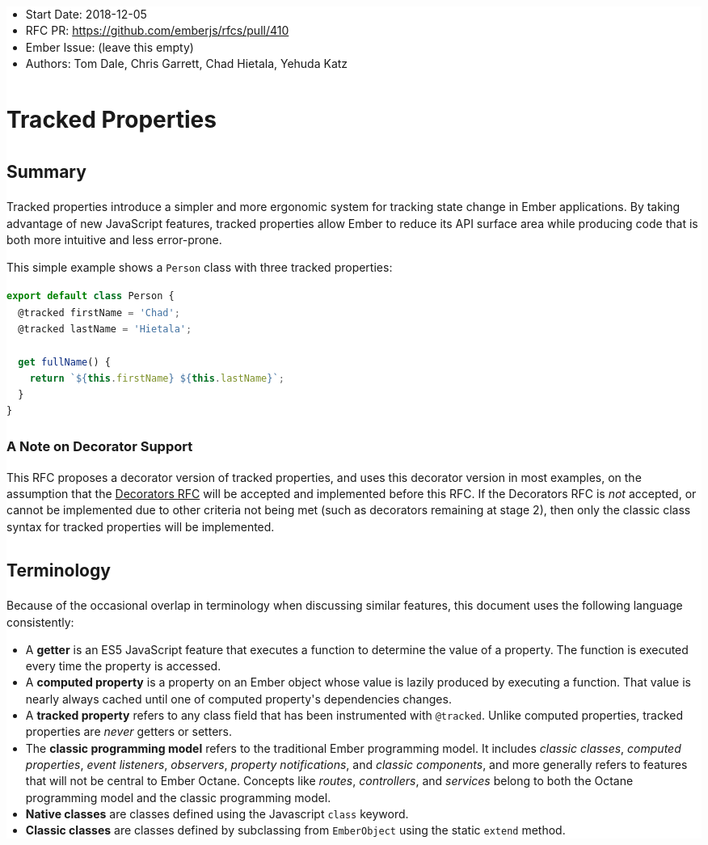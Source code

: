- Start Date: 2018-12-05
- RFC PR: https://github.com/emberjs/rfcs/pull/410
- Ember Issue: (leave this empty)
- Authors: Tom Dale, Chris Garrett, Chad Hietala, Yehuda Katz

# Tracked Properties

## Summary

Tracked properties introduce a simpler and more ergonomic system for tracking
state change in Ember applications. By taking advantage of new JavaScript
features, tracked properties allow Ember to reduce its API surface area while
producing code that is both more intuitive and less error-prone.

This simple example shows a `Person` class with three tracked properties:

```js
export default class Person {
  @tracked firstName = 'Chad';
  @tracked lastName = 'Hietala';

  get fullName() {
    return `${this.firstName} ${this.lastName}`;
  }
}
```

### A Note on Decorator Support

This RFC proposes a decorator version of tracked properties, and uses this
decorator version in most examples, on the assumption that the [Decorators RFC](https://github.com/emberjs/rfcs/pull/408) will be accepted and implemented
before this RFC. If the Decorators RFC is _not_ accepted, or cannot be
implemented due to other criteria not being met (such as decorators remaining at
stage 2), then only the classic class syntax for tracked properties will be
implemented.

## Terminology

Because of the occasional overlap in terminology when discussing similar
features, this document uses the following language consistently:

- A **getter** is an ES5 JavaScript feature that executes a function to
  determine the value of a property. The function is executed every time the
  property is accessed.
- A **computed property** is a property on an Ember object whose value is lazily
  produced by executing a function. That value is nearly always cached until one
  of computed property's dependencies changes.
- A **tracked property** refers to any class field that has been instrumented
  with `@tracked`. Unlike computed properties, tracked properties are _never_
  getters or setters.
- The **classic programming model** refers to the traditional Ember programming
  model. It includes _classic classes_, _computed properties_, _event
  listeners_, _observers_, _property notifications_, and _classic components_,
  and more generally refers to features that will not be central to Ember
  Octane. Concepts like _routes_, _controllers_, and _services_ belong to both
  the Octane programming model and the classic programming model.
- **Native classes** are classes defined using the Javascript `class` keyword.
- **Classic classes** are classes defined by subclassing from `EmberObject`
  using the static `extend` method.

